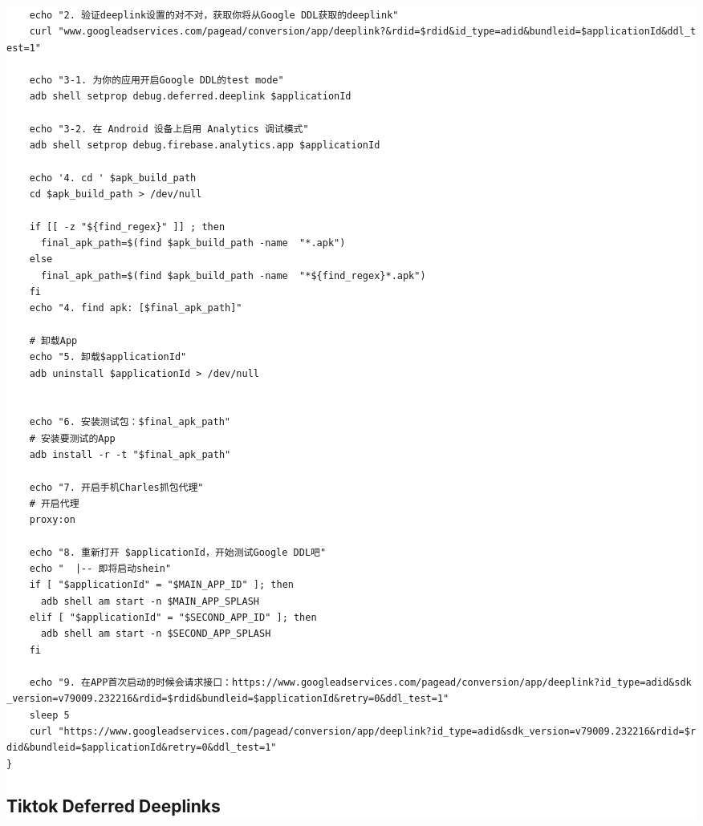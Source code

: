```shell
    echo "2. 验证deeplink设置的对不对，获取你将从Google DDL获取的deeplink"
    curl "www.googleadservices.com/pagead/conversion/app/deeplink?&rdid=$rdid&id_type=adid&bundleid=$applicationId&ddl_test=1"
    
    echo "3-1. 为你的应用开启Google DDL的test mode"
    adb shell setprop debug.deferred.deeplink $applicationId

    echo "3-2. 在 Android 设备上启用 Analytics 调试模式"
    adb shell setprop debug.firebase.analytics.app $applicationId
    
    echo '4. cd ' $apk_build_path
    cd $apk_build_path > /dev/null
    
    if [[ -z "${find_regex}" ]] ; then 
      final_apk_path=$(find $apk_build_path -name  "*.apk")
    else
      final_apk_path=$(find $apk_build_path -name  "*${find_regex}*.apk")
    fi
    echo "4. find apk: [$final_apk_path]"

    # 卸载App
    echo "5. 卸载$applicationId"
    adb uninstall $applicationId > /dev/null


    echo "6. 安装测试包：$final_apk_path"
    # 安装要测试的App
    adb install -r -t "$final_apk_path"

    echo "7. 开启手机Charles抓包代理"
    # 开启代理
    proxy:on

    echo "8. 重新打开 $applicationId，开始测试Google DDL吧"
    echo "  |-- 即将启动shein"
    if [ "$applicationId" = "$MAIN_APP_ID" ]; then
      adb shell am start -n $MAIN_APP_SPLASH
    elif [ "$applicationId" = "$SECOND_APP_ID" ]; then
      adb shell am start -n $SECOND_APP_SPLASH
    fi

    echo "9. 在APP首次启动的时候会请求接口：https://www.googleadservices.com/pagead/conversion/app/deeplink?id_type=adid&sdk_version=v79009.232216&rdid=$rdid&bundleid=$applicationId&retry=0&ddl_test=1"
    sleep 5
    curl "https://www.googleadservices.com/pagead/conversion/app/deeplink?id_type=adid&sdk_version=v79009.232216&rdid=$rdid&bundleid=$applicationId&retry=0&ddl_test=1"
}
```

## Tiktok Deferred Deeplinks
